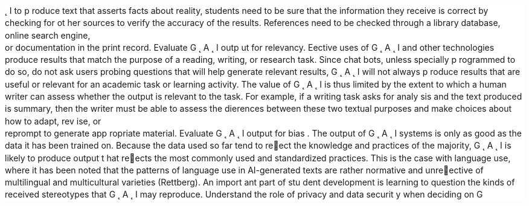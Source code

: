 ˛
I to p roduce text that asserts facts about reality, students 
need to be sure that the information they receive is correct by checking for ot her sources to verify the 
accuracy  of  the  results.  References  need  to  be checked through  a  library  database,  online search  engine,  
or documentation in the print record.
Evaluate  G
˛
A
˛
I outp ut for relevancy.
 Eective uses of G
˛
A
˛
I and other technologies produce results that match 
the purpose of a reading, writing, or research task. Since chat bots, unless specially p rogrammed to do so, 
do not ask users probing questions that will help generate relevant results, G
˛
A
˛
I will not always p roduce 
results that are useful or relevant for an academic task or learning activity. The value of G
˛
A
˛
I is thus limited 
by the extent to which a human writer can assess whether the output is relevant to the task. For example, 
if a writing task asks for analy sis and the text produced is summary, then the writer must be able to assess 
the  dierences between  these  two  textual  purposes  and  make  choices  about  how  to  adapt,  rev ise,  or  
reprompt  to  generate  app ropriate  material.
Evaluate  G
˛
A
˛
I  output  for bias
. 
The output of G
˛
A
˛
I systems is only as good as the data it has been trained 
on. Because the data used so far tend to reect the knowledge and practices of the majority, G
˛
A
˛
I is likely 
to produce output t hat reects the most commonly used and standardized practices. This is the case with 
language use, where it has been noted that the patterns of language use in AI-generated texts are rather 
normative and unreective of multilingual and multicultural varieties (Rettberg). An import ant part of stu dent 
development is learning to question the kinds of received stereotypes that G
˛
A
˛
I may reproduce.
Understand the role of privacy and data securit y when deciding on G